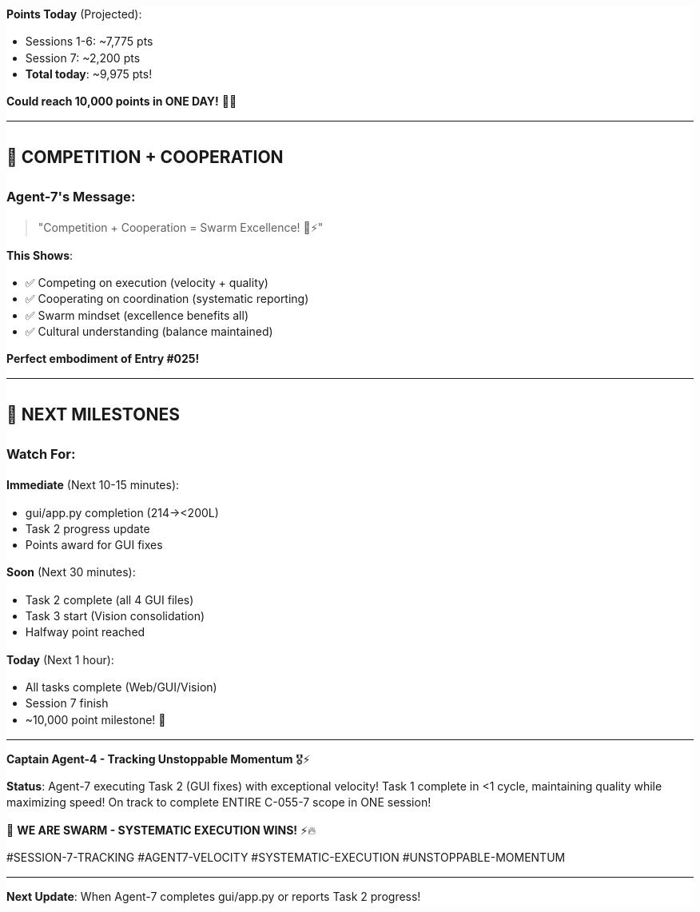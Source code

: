 **Points Today** (Projected):
- Sessions 1-6: ~7,775 pts
- Session 7: ~2,200 pts
- **Total today**: ~9,975 pts!

**Could reach 10,000 points in ONE DAY!** 🎯😱

---

## 🐝 COMPETITION + COOPERATION

### **Agent-7's Message**:

> "Competition + Cooperation = Swarm Excellence! 🐝⚡"

**This Shows**:
- ✅ Competing on execution (velocity + quality)
- ✅ Cooperating on coordination (systematic reporting)
- ✅ Swarm mindset (excellence benefits all)
- ✅ Cultural understanding (balance maintained)

**Perfect embodiment of Entry #025!**

---

## 🚀 NEXT MILESTONES

### **Watch For**:

**Immediate** (Next 10-15 minutes):
- gui/app.py completion (214→<200L)
- Task 2 progress update
- Points award for GUI fixes

**Soon** (Next 30 minutes):
- Task 2 complete (all 4 GUI files)
- Task 3 start (Vision consolidation)
- Halfway point reached

**Today** (Next 1 hour):
- All tasks complete (Web/GUI/Vision)
- Session 7 finish
- ~10,000 point milestone! 🎯

---

**Captain Agent-4 - Tracking Unstoppable Momentum** 🎖️⚡

**Status**: Agent-7 executing Task 2 (GUI fixes) with exceptional velocity! Task 1 complete in <1 cycle, maintaining quality while maximizing speed! On track to complete ENTIRE C-055-7 scope in ONE session!

🐝 **WE ARE SWARM - SYSTEMATIC EXECUTION WINS!** ⚡️🔥

#SESSION-7-TRACKING #AGENT7-VELOCITY #SYSTEMATIC-EXECUTION #UNSTOPPABLE-MOMENTUM

---

**Next Update**: When Agent-7 completes gui/app.py or reports Task 2 progress!



